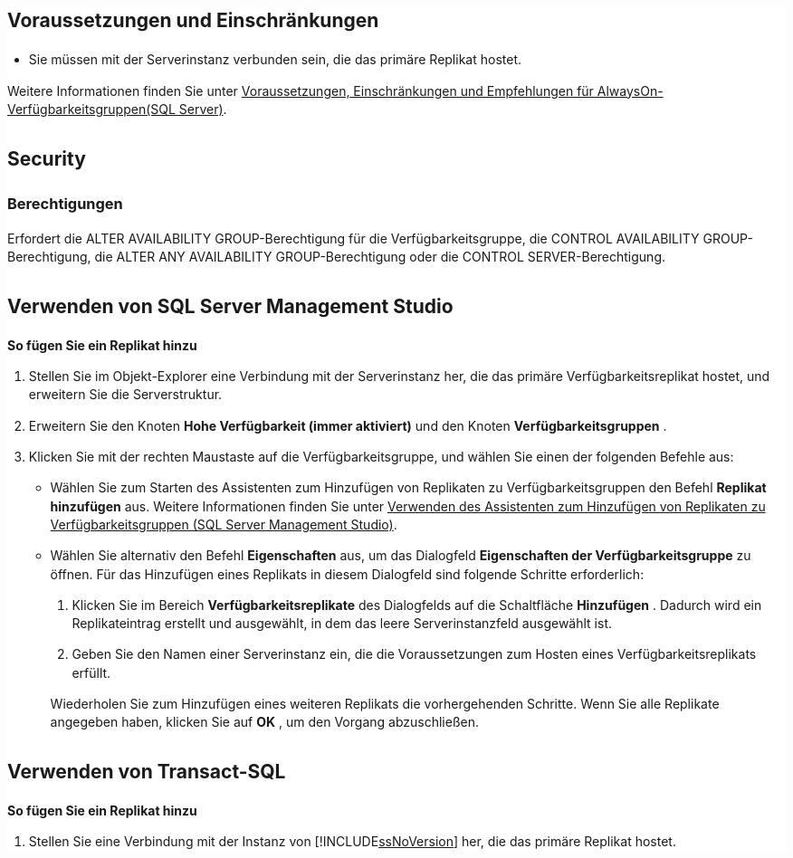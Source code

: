 ##  <a name="PrerequisitesRestrictions"></a> Voraussetzungen und Einschränkungen  
  
-   Sie müssen mit der Serverinstanz verbunden sein, die das primäre Replikat hostet.  
  
 Weitere Informationen finden Sie unter [Voraussetzungen, Einschränkungen und Empfehlungen für AlwaysOn-Verfügbarkeitsgruppen&#40;SQL Server&#41;](prereqs-restrictions-recommendations-always-on-availability.md).  
  
##  <a name="Security"></a> Security  
  
###  <a name="Permissions"></a> Berechtigungen  
 Erfordert die ALTER AVAILABILITY GROUP-Berechtigung für die Verfügbarkeitsgruppe, die CONTROL AVAILABILITY GROUP-Berechtigung, die ALTER ANY AVAILABILITY GROUP-Berechtigung oder die CONTROL SERVER-Berechtigung.  
  
##  <a name="SSMSProcedure"></a> Verwenden von SQL Server Management Studio  
 **So fügen Sie ein Replikat hinzu**  
  
1.  Stellen Sie im Objekt-Explorer eine Verbindung mit der Serverinstanz her, die das primäre Verfügbarkeitsreplikat hostet, und erweitern Sie die Serverstruktur.  
  
2.  Erweitern Sie den Knoten **Hohe Verfügbarkeit (immer aktiviert)** und den Knoten **Verfügbarkeitsgruppen** .  
  
3.  Klicken Sie mit der rechten Maustaste auf die Verfügbarkeitsgruppe, und wählen Sie einen der folgenden Befehle aus:  
  
    -   Wählen Sie zum Starten des Assistenten zum Hinzufügen von Replikaten zu Verfügbarkeitsgruppen den Befehl **Replikat hinzufügen** aus. Weitere Informationen finden Sie unter [Verwenden des Assistenten zum Hinzufügen von Replikaten zu Verfügbarkeitsgruppen &#40;SQL Server Management Studio&#41;](use-the-add-replica-to-availability-group-wizard-sql-server-management-studio.md).  
  
    -   Wählen Sie alternativ den Befehl **Eigenschaften** aus, um das Dialogfeld **Eigenschaften der Verfügbarkeitsgruppe** zu öffnen. Für das Hinzufügen eines Replikats in diesem Dialogfeld sind folgende Schritte erforderlich:  
  
        1.  Klicken Sie im Bereich **Verfügbarkeitsreplikate** des Dialogfelds auf die Schaltfläche **Hinzufügen** . Dadurch wird ein Replikateintrag erstellt und ausgewählt, in dem das leere Serverinstanzfeld ausgewählt ist.  
  
        2.  Geben Sie den Namen einer Serverinstanz ein, die die Voraussetzungen zum Hosten eines Verfügbarkeitsreplikats erfüllt.  
  
         Wiederholen Sie zum Hinzufügen eines weiteren Replikats die vorhergehenden Schritte. Wenn Sie alle Replikate angegeben haben, klicken Sie auf **OK** , um den Vorgang abzuschließen.  
  
##  <a name="TsqlProcedure"></a> Verwenden von Transact-SQL  
 **So fügen Sie ein Replikat hinzu**  
  
1.  Stellen Sie eine Verbindung mit der Instanz von [!INCLUDE[ssNoVersion](../../../includes/ssnoversion-md.md)] her, die das primäre Replikat hostet.  
  